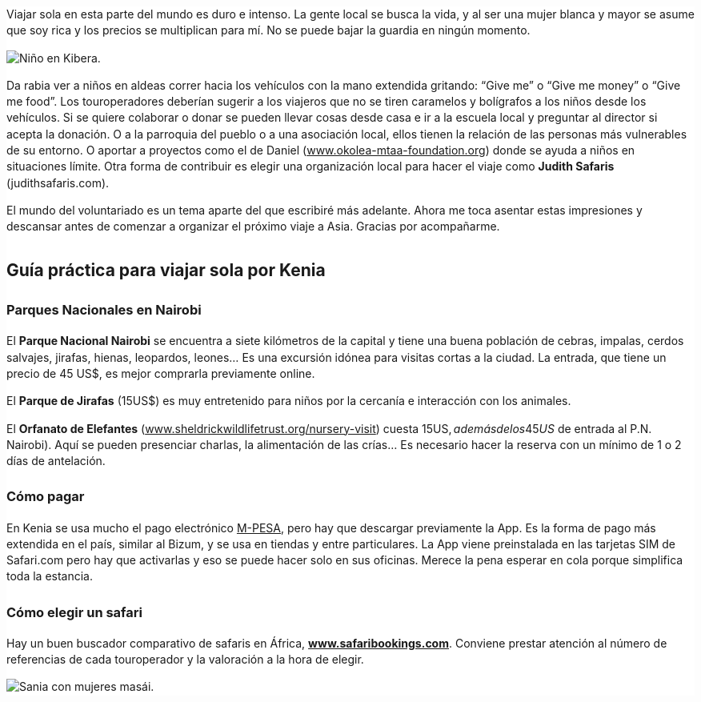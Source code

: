 Viajar sola en esta parte del mundo es duro e intenso. La gente local se busca la vida, 
y al ser una mujer blanca y mayor se asume que soy rica y los precios se multiplican 
para mí. No se puede bajar la guardia en ningún momento. 

![Niño en Kibera.](https://fotos.etheriamagazine.com/2024/05/sania-nairobi-gueto-nino.jpg "Niño en el gueto de Kibera, en Nairobi. © Sania Jelic.")

Da rabia ver a niños en aldeas correr hacia los vehículos con la mano extendida 
gritando: “Give me” o “Give me money” o “Give me food”. Los touroperadores deberían 
sugerir a los viajeros que no se tiren caramelos y bolígrafos a los niños desde los 
vehículos. Si se quiere colaborar o donar se pueden llevar cosas desde casa e ir a la 
escuela local y preguntar al director si acepta la donación. O a la parroquia del pueblo 
o a una asociación local, ellos tienen la relación de las personas más vulnerables de su 
entorno. O aportar a proyectos como el de Daniel (www.okolea-mtaa-foundation.org) donde 
se ayuda a niños en situaciones límite. Otra forma de contribuir es elegir una 
organización local para hacer el viaje como **Judith Safaris** (judithsafaris.com). 

El mundo del voluntariado es un tema aparte del que escribiré más adelante. Ahora me 
toca asentar estas impresiones y descansar antes de comenzar a organizar el próximo 
viaje a Asia. Gracias por acompañarme. 

## Guía práctica para viajar sola por Kenia

### Parques Nacionales en Nairobi

El **Parque Nacional Nairobi** se encuentra a siete kilómetros de la capital y tiene una 
buena población de cebras, impalas, cerdos salvajes, jirafas, hienas, leopardos, leones… 
Es una excursión idónea para visitas cortas a la ciudad. La entrada, que tiene un precio 
de 45 US$, es mejor comprarla previamente online. 

El **Parque de Jirafas** (15US$) es muy entretenido para niños por la cercanía e 
interacción con los animales. 

El **Orfanato de Elefantes** (www.sheldrickwildlifetrust.org/nursery-visit) cuesta 
15US$, además de los 45 US$ de entrada al P.N. Nairobi). Aquí se pueden presenciar 
charlas, la alimentación de las crías… Es necesario hacer la reserva con un mínimo de 1 
o 2 días de antelación. 

### Cómo pagar

En Kenia se usa mucho el pago electrónico [M-PESA](https://www.safaricom.co.ke/personal/value-added-services/information-services/m-pesa-app), 
pero hay que descargar previamente la App. Es la forma de pago más extendida en el país, 
similar al Bizum, y se usa en tiendas y entre particulares. La App viene preinstalada en 
las tarjetas SIM de Safari.com pero hay que activarlas y eso se puede hacer solo en sus 
oficinas. Merece la pena esperar en cola porque simplifica toda la estancia. 

### Cómo elegir un safari

Hay un buen buscador comparativo de safaris en África, **www.safaribookings.com**. 
Conviene prestar atención al número de referencias de cada touroperador y la valoración 
a la hora de elegir. 

![Sania con mujeres masái.](https://fotos.etheriamagazine.com/2024/05/sania-mujeres-kenia.jpg "Sania con mujeres masái. © Sania Jelic.")
